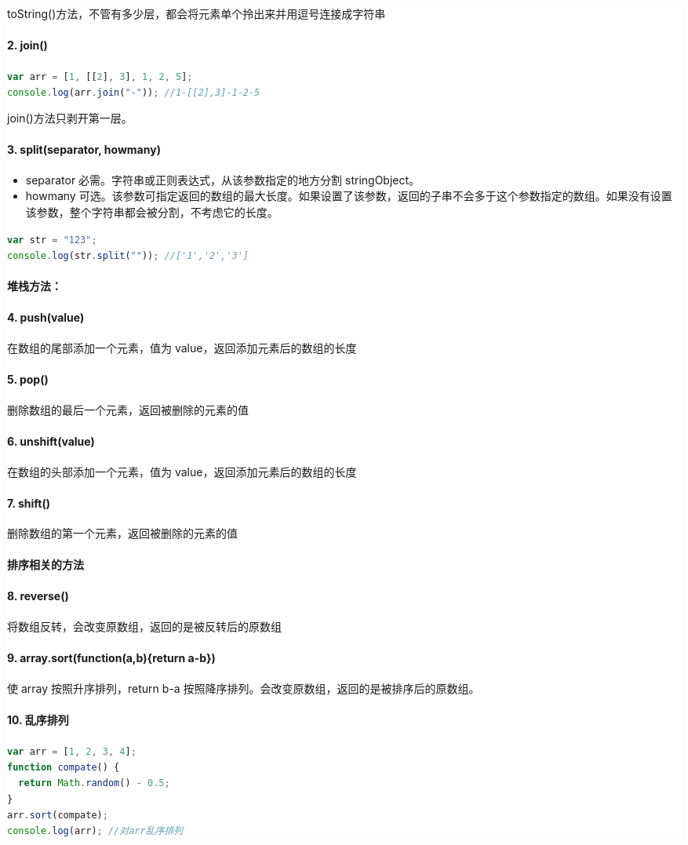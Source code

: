 toString()方法，不管有多少层，都会将元素单个拎出来并用逗号连接成字符串

#### 2. join()

```javascript
var arr = [1, [[2], 3], 1, 2, 5];
console.log(arr.join("-")); //1-[[2],3]-1-2-5
```

join()方法只剥开第一层。

#### 3. split(separator, howmany)

- separator 必需。字符串或正则表达式，从该参数指定的地方分割 stringObject。
- howmany 可选。该参数可指定返回的数组的最大长度。如果设置了该参数，返回的子串不会多于这个参数指定的数组。如果没有设置该参数，整个字符串都会被分割，不考虑它的长度。

```javascript
var str = "123";
console.log(str.split("")); //['1','2','3']
```

#### 堆栈方法：

#### 4. push(value)

在数组的尾部添加一个元素，值为 value，返回添加元素后的数组的长度

#### 5. pop()

删除数组的最后一个元素，返回被删除的元素的值

#### 6. unshift(value)

在数组的头部添加一个元素，值为 value，返回添加元素后的数组的长度

#### 7. shift()

删除数组的第一个元素，返回被删除的元素的值

#### 排序相关的方法

#### 8. reverse()

将数组反转，会改变原数组，返回的是被反转后的原数组

#### 9. array.sort(function(a,b){return a-b})

使 array 按照升序排列，return b-a 按照降序排列。会改变原数组，返回的是被排序后的原数组。

#### 10. 乱序排列

```javascript
var arr = [1, 2, 3, 4];
function compate() {
  return Math.random() - 0.5;
}
arr.sort(compate);
console.log(arr); //对arr乱序排列
```
